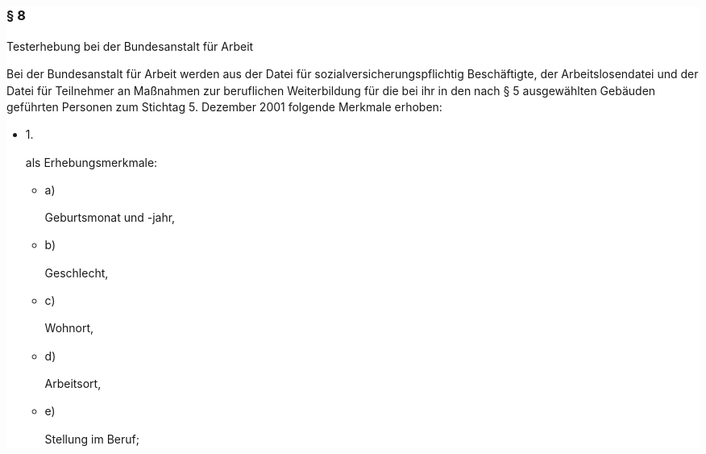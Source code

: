 <span id="BJNR188210001BJNE000800305.html"></span>

### § 8  
Testerhebung bei der Bundesanstalt für Arbeit

<div>

<div class="jnhtml">

<div>

<div class="jurAbsatz">

Bei der Bundesanstalt für Arbeit werden aus der Datei für
sozialversicherungspflichtig Beschäftigte, der Arbeitslosendatei und der
Datei für Teilnehmer an Maßnahmen zur beruflichen Weiterbildung für die
bei ihr in den nach § 5 ausgewählten Gebäuden geführten Personen zum
Stichtag 5. Dezember 2001 folgende Merkmale erhoben:

  - 1\.
    
    <div style="">
    
    als Erhebungsmerkmale:
    
      - a)
        
        <div style="">
        
        Geburtsmonat und -jahr,
        
        </div>
    
      - b)
        
        <div style="">
        
        Geschlecht,
        
        </div>
    
      - c)
        
        <div style="">
        
        Wohnort,
        
        </div>
    
      - d)
        
        <div style="">
        
        Arbeitsort,
        
        </div>
    
      - e)
        
        <div style="">
        
        Stellung im Beruf;
        